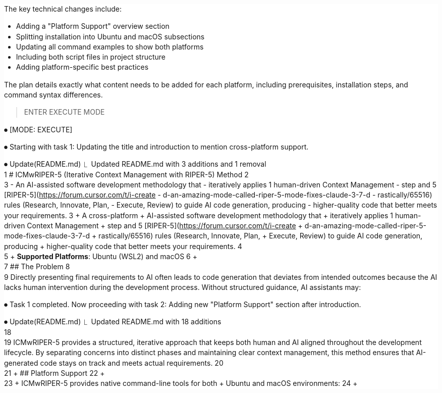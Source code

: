   The key technical changes include:
  - Adding a "Platform Support" overview section
  - Splitting installation into Ubuntu and macOS subsections
  - Updating all command examples to show both platforms
  - Including both script files in project structure
  - Adding platform-specific best practices

  The plan details exactly what content needs to be added for each
  platform, including prerequisites, installation steps, and command
  syntax differences.

> ENTER EXECUTE MODE

⏺ [MODE: EXECUTE]

⏺ Starting with task 1: Updating the title and introduction to mention
  cross-platform support.

⏺ Update(README.md)
  ⎿  Updated README.md with 3 additions and 1 removal               
       1    # ICMwRIPER-5 (Iterative Context Management with 
           RIPER-5) Method
       2    
       3 -  An AI-assisted software development methodology that 
         -  iteratively applies 1 human-driven Context Management 
         -  step and 5 [RIPER-5](https://forum.cursor.com/t/i-create
         -  d-an-amazing-mode-called-riper-5-mode-fixes-claude-3-7-d
         -  rastically/65516) rules (Research, Innovate, Plan, 
         -  Execute, Review) to guide AI code generation, producing 
         -  higher-quality code that better meets your requirements.
       3 +  A cross-platform 
         +  AI-assisted software development methodology that 
         +  iteratively applies 1 human-driven Context Management 
         +  step and 5 [RIPER-5](https://forum.cursor.com/t/i-create
         +  d-an-amazing-mode-called-riper-5-mode-fixes-claude-3-7-d
         +  rastically/65516) rules (Research, Innovate, Plan, 
         +  Execute, Review) to guide AI code generation, producing 
         +  higher-quality code that better meets your requirements.
       4    
       5 +  **Supported Platforms**: Ubuntu (WSL2) and macOS
       6 +  
       7    ## The Problem
       8    
       9    Directly presenting final requirements to AI often leads
            to code generation that deviates from intended outcomes 
           because the AI lacks human intervention during the 
           development process. Without structured guidance, AI 
           assistants may:

⏺ Task 1 completed. Now proceeding with task 2: Adding new "Platform
  Support" section after introduction.

⏺ Update(README.md)
  ⎿  Updated README.md with 18 additions                            
       18    
       19    ICMwRIPER-5 provides a structured, iterative approach 
            that keeps both human and AI aligned throughout the 
            development lifecycle. By separating concerns into 
            distinct phases and maintaining clear context 
            management, this method ensures that AI-generated code 
            stays on track and meets actual requirements.
       20    
       21 +  ## Platform Support
       22 +  
       23 +  ICMwRIPER-5 provides native command-line tools for both
          +  Ubuntu and macOS environments:
       24 +  